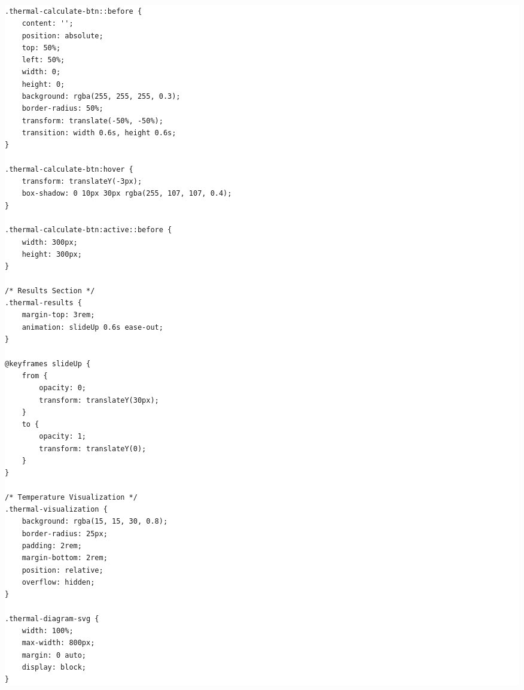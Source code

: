     .thermal-calculate-btn::before {
        content: '';
        position: absolute;
        top: 50%;
        left: 50%;
        width: 0;
        height: 0;
        background: rgba(255, 255, 255, 0.3);
        border-radius: 50%;
        transform: translate(-50%, -50%);
        transition: width 0.6s, height 0.6s;
    }

    .thermal-calculate-btn:hover {
        transform: translateY(-3px);
        box-shadow: 0 10px 30px rgba(255, 107, 107, 0.4);
    }

    .thermal-calculate-btn:active::before {
        width: 300px;
        height: 300px;
    }

    /* Results Section */
    .thermal-results {
        margin-top: 3rem;
        animation: slideUp 0.6s ease-out;
    }

    @keyframes slideUp {
        from {
            opacity: 0;
            transform: translateY(30px);
        }
        to {
            opacity: 1;
            transform: translateY(0);
        }
    }

    /* Temperature Visualization */
    .thermal-visualization {
        background: rgba(15, 15, 30, 0.8);
        border-radius: 25px;
        padding: 2rem;
        margin-bottom: 2rem;
        position: relative;
        overflow: hidden;
    }

    .thermal-diagram-svg {
        width: 100%;
        max-width: 800px;
        margin: 0 auto;
        display: block;
    }
